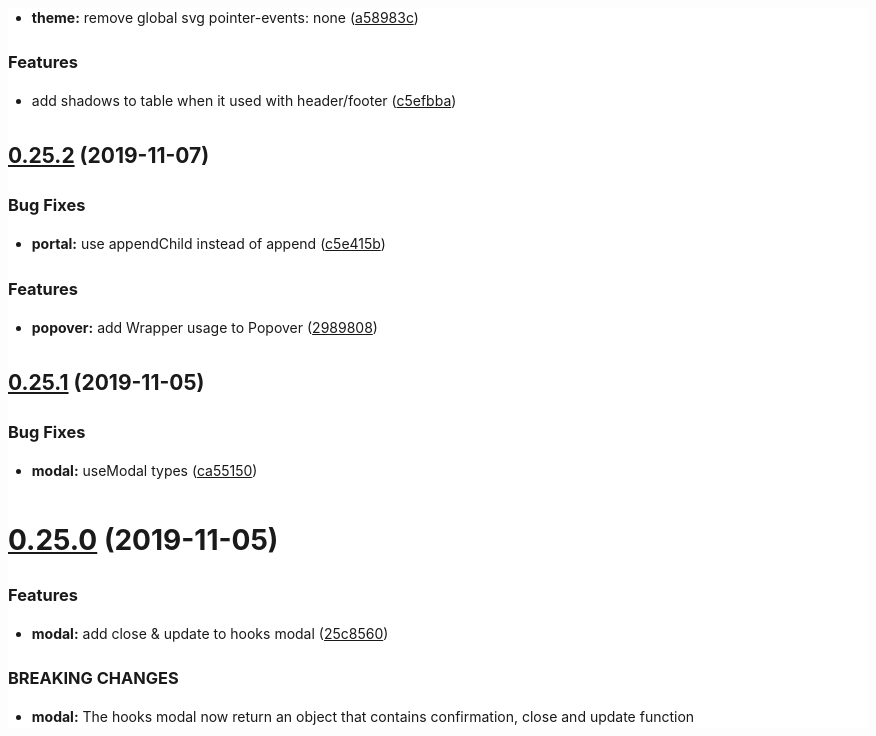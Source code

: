 * **theme:** remove global svg pointer-events: none ([a58983c](https://github.com/yoctol/tailor-ui/commit/a58983c5f85a17b0821651f0116ed7a74af4f07e))


### Features

* add shadows to table when it used with header/footer ([c5efbba](https://github.com/yoctol/tailor-ui/commit/c5efbbae597482e36956951bd7aac5c85c2b475c))





## [0.25.2](https://github.com/yoctol/tailor-ui/compare/tailor-ui@0.25.1...tailor-ui@0.25.2) (2019-11-07)


### Bug Fixes

* **portal:** use appendChild instead of append ([c5e415b](https://github.com/yoctol/tailor-ui/commit/c5e415b2156b504c93e35b58feeed96dceaa72ee))


### Features

* **popover:** add Wrapper usage to Popover ([2989808](https://github.com/yoctol/tailor-ui/commit/2989808230c128c58402bf2151cfebf5b0ad3a7e))





## [0.25.1](https://github.com/yoctol/tailor-ui/compare/tailor-ui@0.25.0...tailor-ui@0.25.1) (2019-11-05)


### Bug Fixes

* **modal:** useModal types ([ca55150](https://github.com/yoctol/tailor-ui/commit/ca5515057ad05c4c15e25799d7d48e935b3d037d))





# [0.25.0](https://github.com/yoctol/tailor-ui/compare/tailor-ui@0.24.0...tailor-ui@0.25.0) (2019-11-05)


### Features

* **modal:** add close & update to hooks modal ([25c8560](https://github.com/yoctol/tailor-ui/commit/25c8560543bfa5d0348723b0e1c02e5422c3969c))


### BREAKING CHANGES

* **modal:** The hooks modal now return an object that contains confirmation, close and update function

